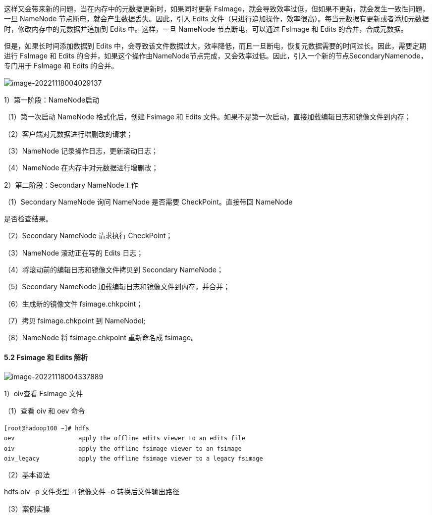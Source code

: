 这样又会带来新的问题，当在内存中的元数据更新时，如果同时更新 FsImage，就会导致效率过低，但如果不更新，就会发生一致性问题，一旦 NameNode 节点断电，就会产生数据丢失。因此，引入 Edits 文件（只进行追加操作，效率很高）。每当元数据有更新或者添加元数据时，修改内存中的元数据并追加到 Edits 中。这样，一旦 NameNode 节点断电，可以通过 FsImage 和 Edits 的合并，合成元数据。

但是，如果长时间添加数据到 Edits 中，会导致该文件数据过大，效率降低，而且一旦断电，恢复元数据需要的时间过长。因此，需要定期进行 FsImage 和 Edits 的合并，如果这个操作由NameNode节点完成，又会效率过低。因此，引入一个新的节点SecondaryNamenode，专门用于 FsImage 和 Edits 的合并。

![image-20221118004029137](F:\tools\Typora\Typora\data\image-20221118004029137.png)

1）第一阶段：NameNode启动

（1）第一次启动 NameNode 格式化后，创建 Fsimage 和 Edits 文件。如果不是第一次启动，直接加载编辑日志和镜像文件到内存；

（2）客户端对元数据进行增删改的请求；

（3）NameNode 记录操作日志，更新滚动日志；

（4）NameNode 在内存中对元数据进行增删改；

2）第二阶段：Secondary NameNode工作

（1）Secondary NameNode 询问 NameNode 是否需要 CheckPoint。直接带回 NameNode

是否检查结果。

（2）Secondary NameNode 请求执行 CheckPoint；

（3）NameNode 滚动正在写的 Edits 日志；

（4）将滚动前的编辑日志和镜像文件拷贝到 Secondary NameNode；

（5）Secondary NameNode 加载编辑日志和镜像文件到内存，并合并；

（6）生成新的镜像文件 fsimage.chkpoint；

（7）拷贝 fsimage.chkpoint 到 NameNodel;

（8）NameNode 将 fsimage.chkpoint 重新命名成 fsimage。



#### 5.2 Fsimage **和** **Edits** 解析

![image-20221118004337889](F:\tools\Typora\Typora\data\image-20221118004337889.png)

1）oiv查看 Fsimage 文件

（1）查看 oiv 和 oev 命令

```shell
[root@hadoop100 ~]# hdfs
oev                  apply the offline edits viewer to an edits file
oiv                  apply the offline fsimage viewer to an fsimage
oiv_legacy           apply the offline fsimage viewer to a legacy fsimage

```

（2）基本语法

hdfs oiv -p 文件类型 -i 镜像文件 -o 转换后文件输出路径

（3）案例实操
